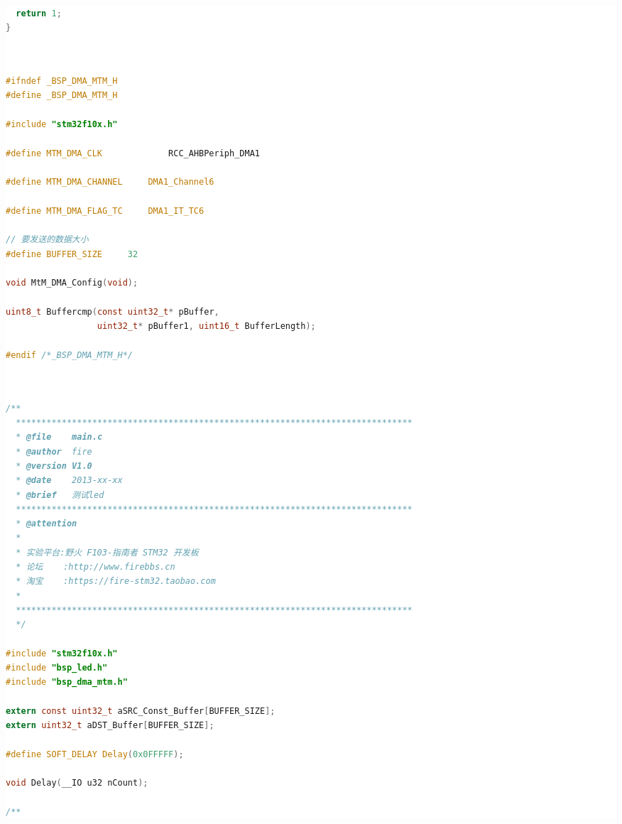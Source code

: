 ``` bsp_dma_mtm.c
  return 1;  
}

					

```

```bsp_dma_mtm.h
#ifndef _BSP_DMA_MTM_H
#define _BSP_DMA_MTM_H

#include "stm32f10x.h"

#define MTM_DMA_CLK				RCC_AHBPeriph_DMA1

#define MTM_DMA_CHANNEL		DMA1_Channel6

#define MTM_DMA_FLAG_TC		DMA1_IT_TC6

// 要发送的数据大小
#define BUFFER_SIZE     32

void MtM_DMA_Config(void);

uint8_t Buffercmp(const uint32_t* pBuffer, 
                  uint32_t* pBuffer1, uint16_t BufferLength);

#endif /*_BSP_DMA_MTM_H*/




```


```main.c
/**
  ******************************************************************************
  * @file    main.c
  * @author  fire
  * @version V1.0
  * @date    2013-xx-xx
  * @brief   测试led
  ******************************************************************************
  * @attention
  *
  * 实验平台:野火 F103-指南者 STM32 开发板 
  * 论坛    :http://www.firebbs.cn
  * 淘宝    :https://fire-stm32.taobao.com
  *
  ******************************************************************************
  */ 
	
#include "stm32f10x.h"
#include "bsp_led.h"
#include "bsp_dma_mtm.h"

extern const uint32_t aSRC_Const_Buffer[BUFFER_SIZE];
extern uint32_t aDST_Buffer[BUFFER_SIZE];

#define SOFT_DELAY Delay(0x0FFFFF);

void Delay(__IO u32 nCount); 

/**
```